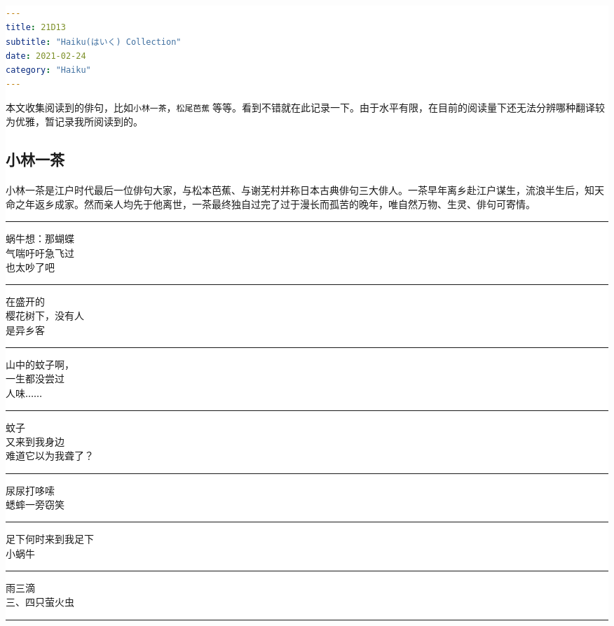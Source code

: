 ```yaml
---
title: 21D13
subtitle: "Haiku(はいく) Collection"
date: 2021-02-24
category: "Haiku"
---
```


本文收集阅读到的俳句，比如`小林一茶`，`松尾芭蕉` 等等。看到不错就在此记录一下。由于水平有限，在目前的阅读量下还无法分辨哪种翻译较为优雅，暂记录我所阅读到的。


## 小林一茶

小林一茶是江户时代最后一位俳句大家，与松本芭蕉、与谢芜村并称日本古典俳句三大俳人。一茶早年离乡赴江户谋生，流浪半生后，知天命之年返乡成家。然而亲人均先于他离世，一茶最终独自过完了过于漫长而孤苦的晚年，唯自然万物、生灵、俳句可寄情。

---

蜗牛想：那蝴蝶   
气喘吁吁急飞过    
也太吵了吧 


---

在盛开的    
樱花树下，没有人    
是异乡客   

---  

山中的蚊子啊，   
一生都没尝过   
人味…… 

---


蚊子   
又来到我身边   
难道它以为我聋了？
 
---

尿尿打哆嗦      
蟋蟀一旁窃笑

---

足下何时来到我足下    
小蜗牛

---

雨三滴   
三、四只萤火虫 

---